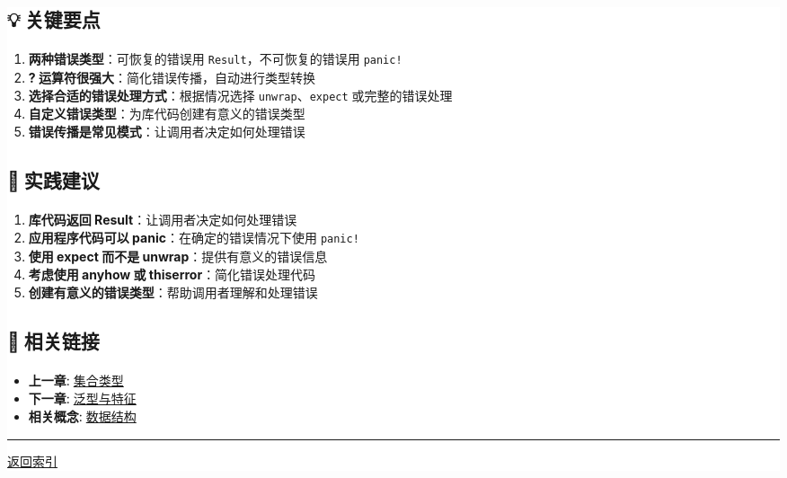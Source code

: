 ## 💡 关键要点

1. **两种错误类型**：可恢复的错误用 `Result`，不可恢复的错误用 `panic!`
2. **? 运算符很强大**：简化错误传播，自动进行类型转换
3. **选择合适的错误处理方式**：根据情况选择 `unwrap`、`expect` 或完整的错误处理
4. **自定义错误类型**：为库代码创建有意义的错误类型
5. **错误传播是常见模式**：让调用者决定如何处理错误

## 🎯 实践建议

1. **库代码返回 Result**：让调用者决定如何处理错误
2. **应用程序代码可以 panic**：在确定的错误情况下使用 `panic!`
3. **使用 expect 而不是 unwrap**：提供有意义的错误信息
4. **考虑使用 anyhow 或 thiserror**：简化错误处理代码
5. **创建有意义的错误类型**：帮助调用者理解和处理错误

## 🔗 相关链接

- **上一章**: [集合类型](./collections.md)
- **下一章**: [泛型与特征](./generics-and-traits.md)
- **相关概念**: [数据结构](./data-structures.md)

---

[返回索引](./index.md) 